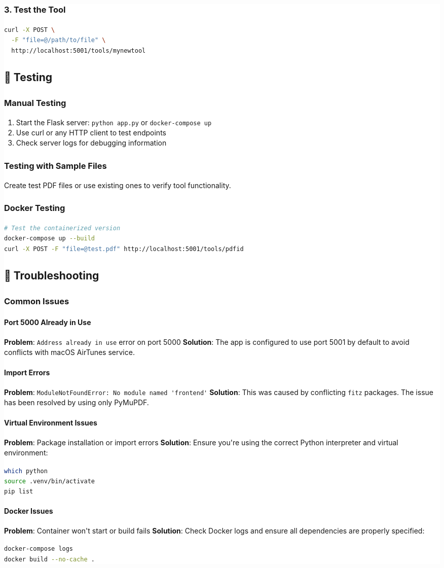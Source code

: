### 3. Test the Tool
```bash
curl -X POST \
  -F "file=@/path/to/file" \
  http://localhost:5001/tools/mynewtool
```

## 🧪 Testing

### Manual Testing
1. Start the Flask server: `python app.py` or `docker-compose up`
2. Use curl or any HTTP client to test endpoints
3. Check server logs for debugging information

### Testing with Sample Files
Create test PDF files or use existing ones to verify tool functionality.

### Docker Testing
```bash
# Test the containerized version
docker-compose up --build
curl -X POST -F "file=@test.pdf" http://localhost:5001/tools/pdfid
```

## 🐛 Troubleshooting

### Common Issues

#### Port 5000 Already in Use
**Problem**: `Address already in use` error on port 5000
**Solution**: The app is configured to use port 5001 by default to avoid conflicts with macOS AirTunes service.

#### Import Errors
**Problem**: `ModuleNotFoundError: No module named 'frontend'`
**Solution**: This was caused by conflicting `fitz` packages. The issue has been resolved by using only PyMuPDF.

#### Virtual Environment Issues
**Problem**: Package installation or import errors
**Solution**: Ensure you're using the correct Python interpreter and virtual environment:
```bash
which python
source .venv/bin/activate
pip list
```

#### Docker Issues
**Problem**: Container won't start or build fails
**Solution**: Check Docker logs and ensure all dependencies are properly specified:
```bash
docker-compose logs
docker build --no-cache .
```
